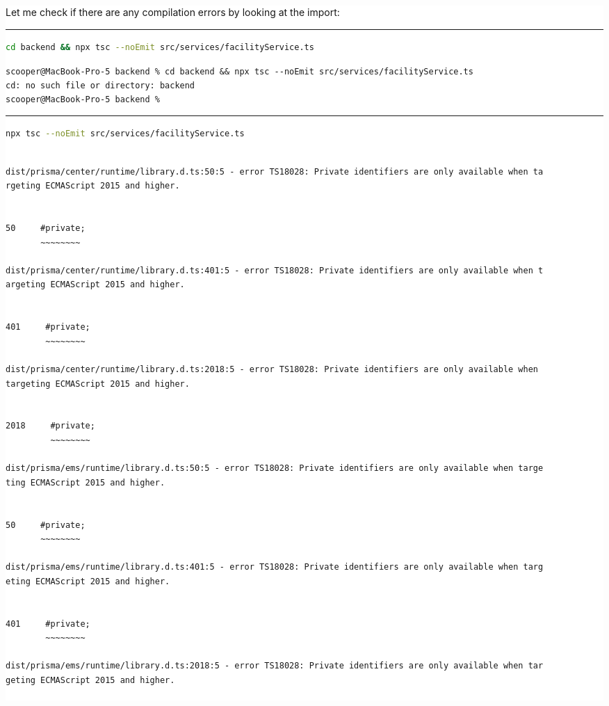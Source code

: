 Let me check if there are any compilation errors by looking at the import:


---

```bash
cd backend && npx tsc --noEmit src/services/facilityService.ts
```

```
scooper@MacBook-Pro-5 backend % cd backend && npx tsc --noEmit src/services/facilityService.ts
cd: no such file or directory: backend
scooper@MacBook-Pro-5 backend %
```

---

```bash
npx tsc --noEmit src/services/facilityService.ts
```

```

dist/prisma/center/runtime/library.d.ts:50:5 - error TS18028: Private identifiers are only available when ta
rgeting ECMAScript 2015 and higher.


50     #private;
       ~~~~~~~~

dist/prisma/center/runtime/library.d.ts:401:5 - error TS18028: Private identifiers are only available when t
argeting ECMAScript 2015 and higher.


401     #private;
        ~~~~~~~~

dist/prisma/center/runtime/library.d.ts:2018:5 - error TS18028: Private identifiers are only available when
targeting ECMAScript 2015 and higher.


2018     #private;
         ~~~~~~~~

dist/prisma/ems/runtime/library.d.ts:50:5 - error TS18028: Private identifiers are only available when targe
ting ECMAScript 2015 and higher.


50     #private;
       ~~~~~~~~

dist/prisma/ems/runtime/library.d.ts:401:5 - error TS18028: Private identifiers are only available when targ
eting ECMAScript 2015 and higher.


401     #private;
        ~~~~~~~~

dist/prisma/ems/runtime/library.d.ts:2018:5 - error TS18028: Private identifiers are only available when tar
geting ECMAScript 2015 and higher.


```